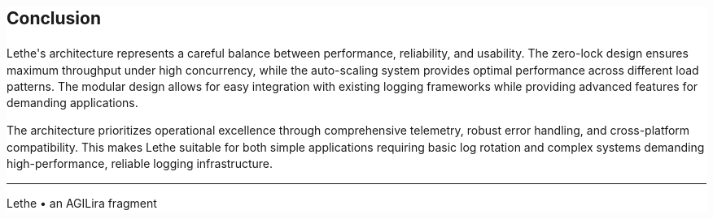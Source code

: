 
## Conclusion

Lethe's architecture represents a careful balance between performance, reliability, and usability. The zero-lock design ensures maximum throughput under high concurrency, while the auto-scaling system provides optimal performance across different load patterns. The modular design allows for easy integration with existing logging frameworks while providing advanced features for demanding applications.

The architecture prioritizes operational excellence through comprehensive telemetry, robust error handling, and cross-platform compatibility. This makes Lethe suitable for both simple applications requiring basic log rotation and complex systems demanding high-performance, reliable logging infrastructure.

---

Lethe • an AGILira fragment